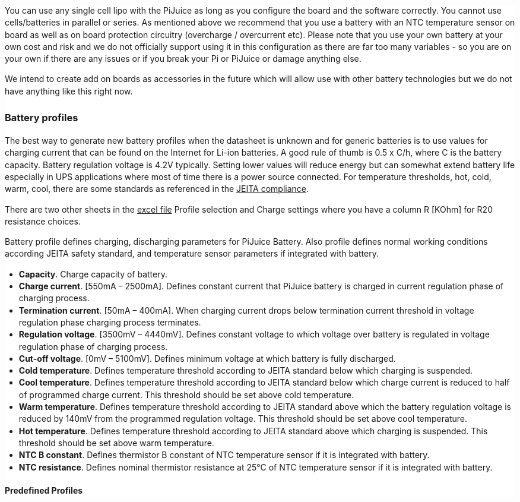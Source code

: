 You can use any single cell lipo with the PiJuice as long as you configure the board and the software correctly. You cannot use cells/batteries in parallel or series. As mentioned above we recommend that you use a battery with an NTC temperature sensor on board as well as on board protection circuitry (overcharge / overcurrent etc). Please note that you use your own battery at your own cost and risk and we do not officially support using it in this configuration as there are far too many variables - so you are on your own if there are any issues or if you break your Pi or PiJuice or damage anything else.

We intend to create add on boards as accessories in the future which will allow use with other battery technologies but we do not have anything like this right now.

### Battery profiles

The best way to generate new battery profiles when the datasheet is unknown and for generic batteries is to use values for charging current that can be found on the Internet for Li-ion batteries. A good rule of thumb is 0.5 x C/h, where C is the battery capacity. Battery regulation voltage is 4.2V typically. Setting lower values will reduce energy but can somewhat extend battery life especially in UPS applications where most of time there is a power source connected. For temperature thresholds, hot, cold, warm, cool, there are some standards as referenced in the [JEITA compliance](http://www.ti.com/lit/an/slyt365/slyt365.pdf).

There are two other sheets in the [excel file](https://github.com/PiSupply/PiJuice/tree/master/Hardware/Batteries/Pijuice_battery_config.xlsx) Profile selection and Charge settings where you have a column R [KOhm] for R20 resistance choices.

Battery profile defines charging, discharging parameters for PiJuice Battery. Also profile defines normal working conditions according JEITA safety standard, and temperature sensor parameters if integrated with battery.
* **Capacity**. Charge capacity of battery.
* **Charge current**. [550mA – 2500mA]. Defines constant current that PiJuice battery is charged in current regulation phase of charging process.
* **Termination current**. [50mA – 400mA]. When charging current drops below termination current threshold in voltage regulation phase charging process terminates.
* **Regulation voltage**. [3500mV – 4440mV]. Defines constant voltage to which voltage over battery is regulated in voltage regulation phase of charging process.
* **Cut-off voltage**. [0mV – 5100mV]. Defines minimum voltage at which battery is fully discharged.
* **Cold temperature**. Defines temperature threshold according to JEITA standard below which charging is suspended.
* **Cool temperature**. Defines temperature threshold according to JEITA standard below which charge current is reduced to half of programmed charge current. This threshold should be set above cold temperature.
* **Warm temperature**. Defines temperature threshold according to JEITA standard above which the battery regulation voltage is reduced by 140mV from the programmed regulation voltage. This threshold should be set above cool temperature.
* **Hot temperature**.  Defines temperature threshold according to JEITA standard above which charging is suspended. This threshold should be set above warm temperature.
* **NTC  B constant**. Defines thermistor B constant of NTC temperature sensor if it is integrated with battery.
* **NTC resistance**. Defines nominal thermistor resistance at 25°C of NTC temperature sensor if it is integrated with battery.

#### Predefined Profiles

